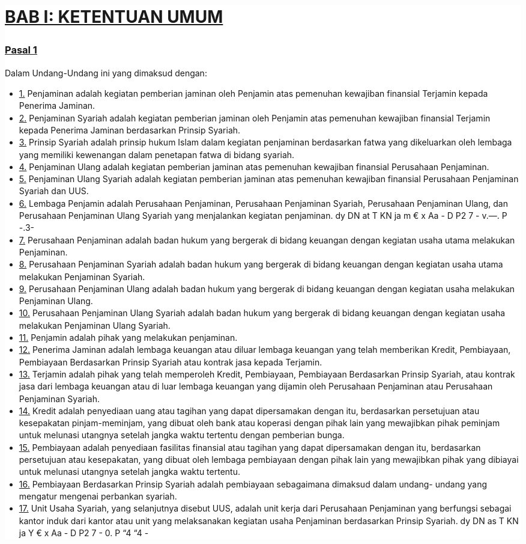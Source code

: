 # [BAB I: KETENTUAN UMUM](http://example.org/legal/peraturan/uu/2016/1/bab/0001)

### [Pasal 1](http://example.org/legal/peraturan/uu/2016/1/pasal/0001)
Dalam Undang-Undang ini yang dimaksud dengan:
* [1.](http://example.org/legal/peraturan/uu/2016/1/pasal/0001/versi/20160115/huruf/0001) Penjaminan adalah kegiatan pemberian jaminan oleh Penjamin atas pemenuhan kewajiban finansial Terjamin kepada Penerima Jaminan.
* [2.](http://example.org/legal/peraturan/uu/2016/1/pasal/0001/versi/20160115/huruf/0002) Penjaminan Syariah adalah kegiatan pemberian jaminan oleh Penjamin atas pemenuhan kewajiban finansial Terjamin kepada Penerima Jaminan berdasarkan Prinsip Syariah.
* [3.](http://example.org/legal/peraturan/uu/2016/1/pasal/0001/versi/20160115/huruf/0003) Prinsip Syariah adalah prinsip hukum Islam dalam kegiatan penjaminan berdasarkan fatwa yang dikeluarkan oleh lembaga yang memiliki kewenangan dalam penetapan fatwa di bidang syariah.
* [4.](http://example.org/legal/peraturan/uu/2016/1/pasal/0001/versi/20160115/huruf/0004) Penjaminan Ulang adalah kegiatan pemberian jaminan atas pemenuhan kewajiban finansial Perusahaan Penjaminan.
* [5.](http://example.org/legal/peraturan/uu/2016/1/pasal/0001/versi/20160115/huruf/0005) Penjaminan Ulang Syariah adalah kegiatan pemberian jaminan atas pemenuhan kewajiban finansial Perusahaan Penjaminan Syariah dan UUS.
* [6.](http://example.org/legal/peraturan/uu/2016/1/pasal/0001/versi/20160115/huruf/0006) Lembaga Penjamin adalah Perusahaan Penjaminan, Perusahaan Penjaminan Syariah, Perusahaan Penjaminan Ulang, dan Perusahaan Penjaminan Ulang Syariah yang menjalankan kegiatan penjaminan. dy DN at T KN ja m € x Aa - D P2 7 - v.—. P -.3-
* [7.](http://example.org/legal/peraturan/uu/2016/1/pasal/0001/versi/20160115/huruf/0007) Perusahaan Penjaminan adalah badan hukum yang bergerak di bidang keuangan dengan kegiatan usaha utama melakukan Penjaminan.
* [8.](http://example.org/legal/peraturan/uu/2016/1/pasal/0001/versi/20160115/huruf/0008) Perusahaan Penjaminan Syariah adalah badan hukum yang bergerak di bidang keuangan dengan kegiatan usaha utama melakukan Penjaminan Syariah.
* [9.](http://example.org/legal/peraturan/uu/2016/1/pasal/0001/versi/20160115/huruf/0009) Perusahaan Penjaminan Ulang adalah badan hukum yang bergerak di bidang keuangan dengan kegiatan usaha melakukan Penjaminan Ulang.
* [10.](http://example.org/legal/peraturan/uu/2016/1/pasal/0001/versi/20160115/huruf/0010) Perusahaan Penjaminan Ulang Syariah adalah badan hukum yang bergerak di bidang keuangan dengan kegiatan usaha melakukan Penjaminan Ulang Syariah.
* [11.](http://example.org/legal/peraturan/uu/2016/1/pasal/0001/versi/20160115/huruf/0011) Penjamin adalah pihak yang melakukan penjaminan.
* [12.](http://example.org/legal/peraturan/uu/2016/1/pasal/0001/versi/20160115/huruf/0012) Penerima Jaminan adalah lembaga keuangan atau diluar lembaga keuangan yang telah memberikan Kredit, Pembiayaan, Pembiayaan Berdasarkan Prinsip Syariah atau kontrak jasa kepada Terjamin.
* [13.](http://example.org/legal/peraturan/uu/2016/1/pasal/0001/versi/20160115/huruf/0013) Terjamin adalah pihak yang telah memperoleh Kredit, Pembiayaan, Pembiayaan Berdasarkan Prinsip Syariah, atau kontrak jasa dari lembaga keuangan atau di luar lembaga keuangan yang dijamin oleh Perusahaan Penjaminan atau Perusahaan Penjaminan Syariah.
* [14.](http://example.org/legal/peraturan/uu/2016/1/pasal/0001/versi/20160115/huruf/0014) Kredit adalah penyediaan uang atau tagihan yang dapat dipersamakan dengan itu, berdasarkan persetujuan atau kesepakatan pinjam-meminjam, yang dibuat oleh bank atau koperasi dengan pihak lain yang mewajibkan pihak peminjam untuk melunasi utangnya setelah jangka waktu tertentu dengan pemberian bunga.
* [15.](http://example.org/legal/peraturan/uu/2016/1/pasal/0001/versi/20160115/huruf/0015) Pembiayaan adalah penyediaan fasilitas finansial atau tagihan yang dapat dipersamakan dengan itu, berdasarkan persetujuan atau kesepakatan, yang dibuat oleh lembaga pembiayaan dengan pihak lain yang mewajibkan pihak yang dibiayai untuk melunasi utangnya setelah jangka waktu tertentu.
* [16.](http://example.org/legal/peraturan/uu/2016/1/pasal/0001/versi/20160115/huruf/0016) Pembiayaan Berdasarkan Prinsip Syariah adalah pembiayaan sebagaimana dimaksud dalam undang- undang yang mengatur mengenai perbankan syariah.
* [17.](http://example.org/legal/peraturan/uu/2016/1/pasal/0001/versi/20160115/huruf/0017) Unit Usaha Syariah, yang selanjutnya disebut UUS, adalah unit kerja dari Perusahaan Penjaminan yang berfungsi sebagai kantor induk dari kantor atau unit yang melaksanakan kegiatan usaha Penjaminan berdasarkan Prinsip Syariah. dy DN as T KN ja Y € x Aa - D P2 7 - 0. P “4 “4 -